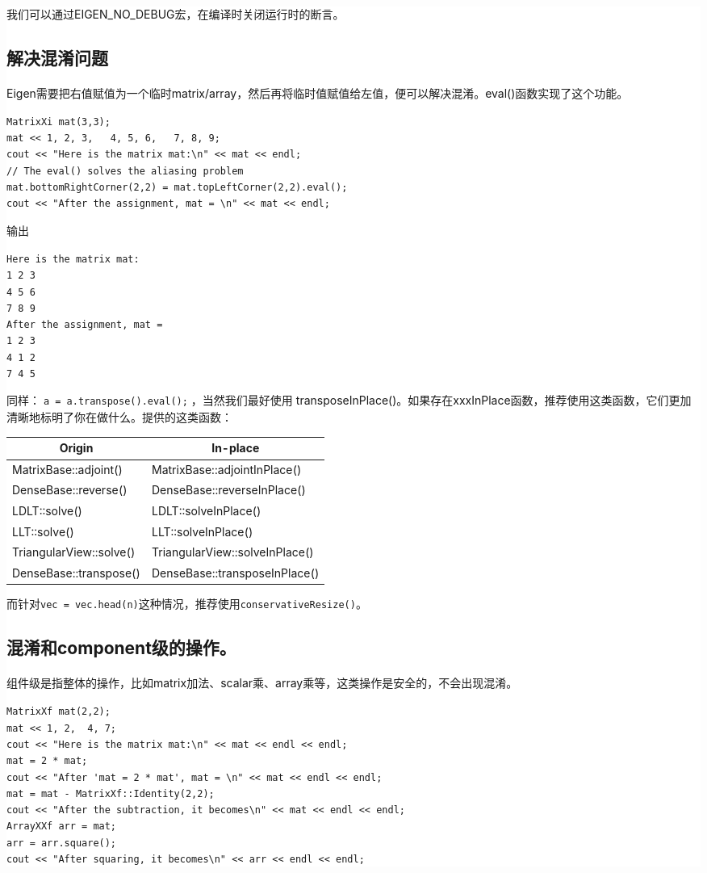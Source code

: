 我们可以通过EIGEN_NO_DEBUG宏，在编译时关闭运行时的断言。

## 解决混淆问题

Eigen需要把右值赋值为一个临时matrix/array，然后再将临时值赋值给左值，便可以解决混淆。eval()函数实现了这个功能。

```
MatrixXi mat(3,3); 
mat << 1, 2, 3,   4, 5, 6,   7, 8, 9;
cout << "Here is the matrix mat:\n" << mat << endl;
// The eval() solves the aliasing problem
mat.bottomRightCorner(2,2) = mat.topLeftCorner(2,2).eval();
cout << "After the assignment, mat = \n" << mat << endl;
```

输出

```
Here is the matrix mat:
1 2 3
4 5 6
7 8 9
After the assignment, mat = 
1 2 3
4 1 2
7 4 5
```

同样： `a = a.transpose().eval();` ，当然我们最好使用 transposeInPlace()。如果存在xxxInPlace函数，推荐使用这类函数，它们更加清晰地标明了你在做什么。提供的这类函数：

| Origin                  | In-place                       |
| ----------------------- | ------------------------------ |
| MatrixBase::adjoint()   | MatrixBase::adjointInPlace()   |
| DenseBase::reverse()    | DenseBase::reverseInPlace()    |
| LDLT::solve()           | LDLT::solveInPlace()           |
| LLT::solve()            | LLT::solveInPlace()            |
| TriangularView::solve() | TriangularView::solveInPlace() |
| DenseBase::transpose()  | DenseBase::transposeInPlace()  |

而针对`vec = vec.head(n)`这种情况，推荐使用`conservativeResize()`。

## 混淆和component级的操作。

组件级是指整体的操作，比如matrix加法、scalar乘、array乘等，这类操作是安全的，不会出现混淆。

```
MatrixXf mat(2,2); 
mat << 1, 2,  4, 7;
cout << "Here is the matrix mat:\n" << mat << endl << endl;
mat = 2 * mat;
cout << "After 'mat = 2 * mat', mat = \n" << mat << endl << endl;
mat = mat - MatrixXf::Identity(2,2);
cout << "After the subtraction, it becomes\n" << mat << endl << endl;
ArrayXXf arr = mat;
arr = arr.square();
cout << "After squaring, it becomes\n" << arr << endl << endl;
```
